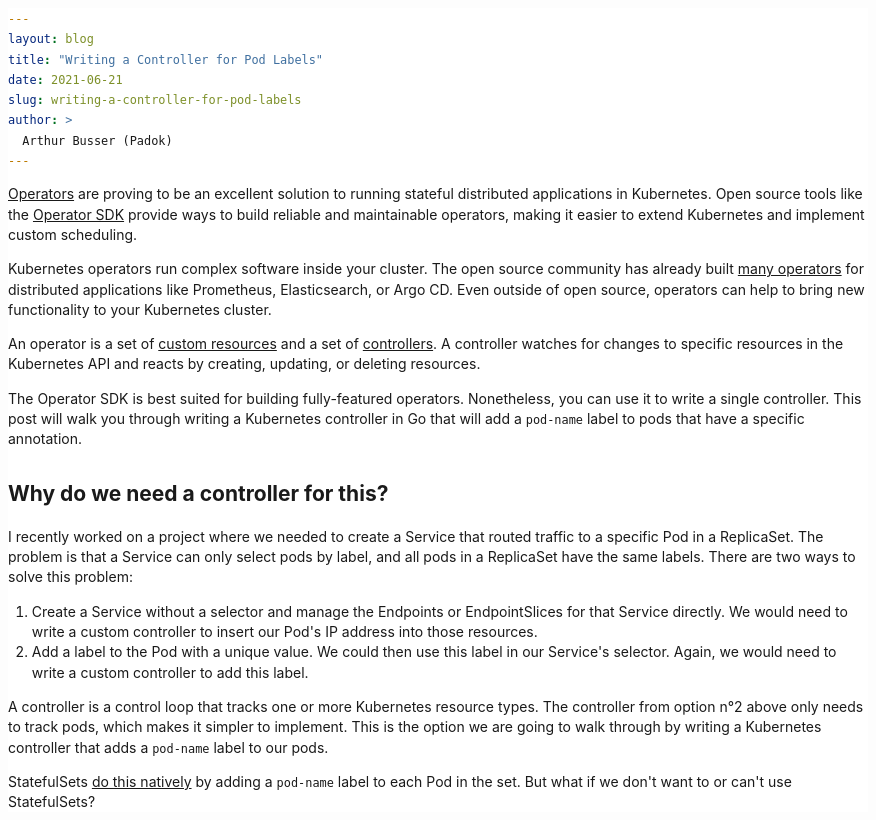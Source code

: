 ```yaml
---
layout: blog
title: "Writing a Controller for Pod Labels"
date: 2021-06-21
slug: writing-a-controller-for-pod-labels
author: >
  Arthur Busser (Padok) 
---
```


[Operators][what-is-an-operator] are proving to be an excellent solution to
running stateful distributed applications in Kubernetes. Open source tools like
the [Operator SDK][operator-sdk] provide ways to build reliable and maintainable
operators, making it easier to extend Kubernetes and implement custom
scheduling.

Kubernetes operators run complex software inside your cluster. The open source
community has already built [many operators][operatorhub] for distributed
applications like Prometheus, Elasticsearch, or Argo CD. Even outside of
open source, operators can help to bring new functionality to your Kubernetes
cluster.

An operator is a set of [custom resources][custom-resource-definitions] and a
set of [controllers][controllers]. A controller watches for changes to specific
resources in the Kubernetes API and reacts by creating, updating, or deleting
resources.

The Operator SDK is best suited for building fully-featured operators.
Nonetheless, you can use it to write a single controller. This post will walk
you through writing a Kubernetes controller in Go that will add a `pod-name`
label to pods that have a specific annotation.

## Why do we need a controller for this?

I recently worked on a project where we needed to create a Service that routed
traffic to a specific Pod in a ReplicaSet. The problem is that a Service can
only select pods by label, and all pods in a ReplicaSet have the same labels.
There are two ways to solve this problem:

1. Create a Service without a selector and manage the Endpoints or
   EndpointSlices for that Service directly. We would need to write a custom
   controller to insert our Pod's IP address into those resources.
2. Add a label to the Pod with a unique value. We could then use this label in
   our Service's selector. Again, we would need to write a custom controller to
   add this label.

A controller is a control loop that tracks one or more Kubernetes resource
types. The controller from option n°2 above only needs to track pods, which
makes it simpler to implement. This is the option we are going to walk through
by writing a Kubernetes controller that adds a `pod-name` label to our pods.

StatefulSets [do this natively][statefulset-pod-name-label] by adding a
`pod-name` label to each Pod in the set. But what if we don't want to or can't
use StatefulSets?


[controllers]: https://kubernetes.io/docs/concepts/architecture/controller/
[custom-resource-definitions]: https://kubernetes.io/docs/concepts/extend-kubernetes/api-extension/custom-resources/
[kind]: https://kind.sigs.k8s.io/docs/user/quick-start/#installation
[github-repo]: https://github.com/busser/label-operator
[mutating-admission-webhook]: https://kubernetes.io/docs/reference/access-authn-authz/admission-controllers/#mutatingadmissionwebhook
[operator-sdk]: https://sdk.operatorframework.io/
[operator-sdk-docs]: https://sdk.operatorframework.io/docs/
[operator-sdk-installation]: https://sdk.operatorframework.io/docs/installation/
[operator-sdk-testing]: https://sdk.operatorframework.io/docs/building-operators/golang/testing/
[operatorhub]: https://operatorhub.io/
[pkg-go-dev]: https://pkg.go.dev/k8s.io/api
[slack-channel]: https://kubernetes.slack.com/messages/kubernetes-operators
[slack-workspace]: https://slack.k8s.io/
[statefulset-pod-name-label]: https://kubernetes.io/docs/concepts/workloads/controllers/statefulset/#pod-name-label
[what-is-an-operator]: https://kubernetes.io/docs/concepts/extend-kubernetes/operator/
